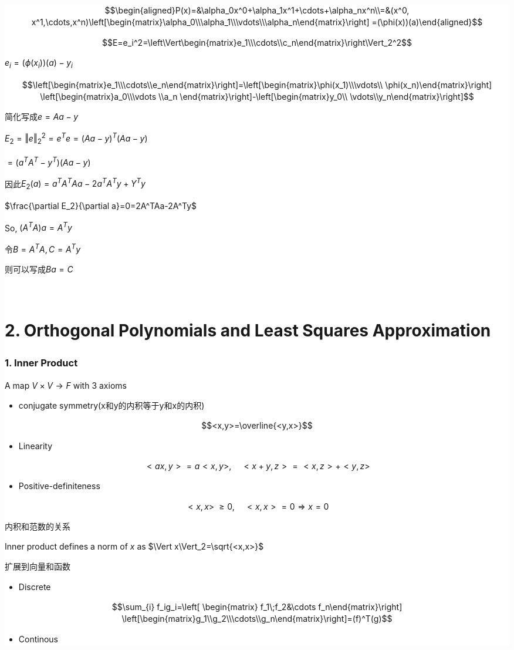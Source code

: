 $$\begin{aligned}P(x)=&\alpha_0x^0+\alpha_1x^1+\cdots+\alpha_nx^n\\=&(x^0, x^1,\cdots,x^n)\left[\begin{matrix}\alpha_0\\\alpha_1\\\vdots\\\alpha_n\end{matrix}\right]  =(\phi(x))(a)\end{aligned}$$

$$E=e_i^2=\left\Vert\begin{matrix}e_1\\\cdots\\c_n\end{matrix}\right\Vert_2^2$$

$e_i=(\phi(x_i))(a)-y_i$

$$\left[\begin{matrix}e_1\\\cdots\\e_n\end{matrix}\right]=\left[\begin{matrix}\phi(x_1)\\\vdots\\ \phi(x_n)\end{matrix}\right] \left[\begin{matrix}a_0\\\vdots \\a_n \end{matrix}\right]-\left[\begin{matrix}y_0\\ \vdots\\y_n\end{matrix}\right]$$

简化写成$e=Aa-y$

$E_2=\Vert e\Vert_2^2=e^Te=(Aa-y)^T(Aa-y)$

$=(a^TA^T-y^T)(Aa-y)$

因此$E_2(a)=a^TA^TAa-2a^TA^Ty+Y^Ty$

$\frac{\partial E_2}{\partial a}=0=2A^TAa-2A^Ty$

So, $(A^TA)a=A^Ty$

令$B=A^TA, C=A^Ty$

则可以写成$Ba=C$

<br>



# 2. Orthogonal Polynomials and Least Squares Approximation

### 1. Inner Product

A map $V\times V\rightarrow F$ with 3 axioms

* conjugate symmetry(x和y的内积等于y和x的内积)

$$<x,y>=\overline{<y,x>}$$

* Linearity

$$<ax,y>=a<x,y>,\quad<x+y,z>=<x,z>+<y,z>$$

* Positive-definiteness

$$<x,x>\;\geq 0,\quad <x,x>=0\Rightarrow x=0 $$

内积和范数的关系

Inner product defines a norm of $x$ as $\Vert x\Vert_2=\sqrt{<x,x>}$

扩展到向量和函数

* Discrete

$$\sum_{i} f_ig_i=\left[ \begin{matrix} f_1\;f_2&\cdots f_n\end{matrix}\right] \left[\begin{matrix}g_1\\g_2\\\cdots\\g_n\end{matrix}\right]=(f)^T(g)$$

* Continous
